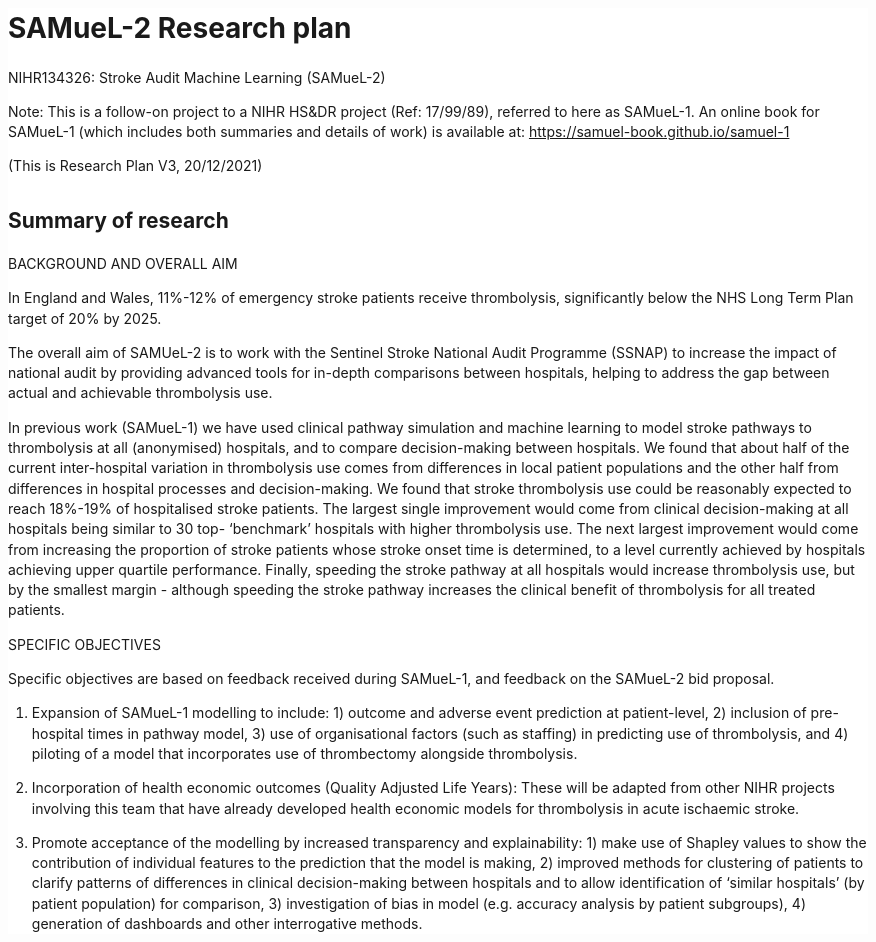 # SAMueL-2 Research plan

NIHR134326: Stroke Audit Machine Learning (SAMueL-2)

Note: This is a follow-on project to a NIHR HS&DR project (Ref: 17/99/89), referred to here as SAMueL-1. An online book for SAMueL-1 (which includes both summaries and details of work) is available at: https://samuel-book.github.io/samuel-1

(This is Research Plan V3, 20/12/2021)

## Summary of research

BACKGROUND AND OVERALL AIM

In England and Wales, 11%-12% of emergency stroke patients receive thrombolysis, significantly below the NHS Long Term Plan target of 20% by 2025. 

The overall aim of SAMUeL-2 is to work with the Sentinel Stroke National Audit Programme (SSNAP) to increase the impact of national audit by providing advanced tools for in-depth comparisons between hospitals, helping to address the gap between actual and achievable thrombolysis use. 

In previous work (SAMueL-1) we have used clinical pathway simulation and machine learning to model stroke pathways to thrombolysis at all (anonymised) hospitals, and to compare decision-making between hospitals. We found that about half of the current inter-hospital variation in thrombolysis use comes from differences in local patient populations and the other half from differences in hospital processes and decision-making. We found that stroke thrombolysis use could be reasonably expected to reach 18%-19% of hospitalised stroke patients. The largest single improvement would come from clinical decision-making at all hospitals being similar to 30 top- ‘benchmark’ hospitals with higher thrombolysis use. The next largest improvement would come from increasing the proportion of stroke patients whose stroke onset time is determined, to a level currently achieved by hospitals achieving upper quartile performance. Finally, speeding the stroke pathway at all hospitals would increase thrombolysis use, but by the smallest margin - although speeding the stroke pathway increases the clinical benefit of thrombolysis for all treated patients.

SPECIFIC OBJECTIVES

Specific objectives are based on feedback received during SAMueL-1, and feedback on the SAMueL-2 bid proposal.

1. Expansion of SAMueL-1 modelling to include: 1) outcome and adverse event prediction at patient-level, 2) inclusion of pre-hospital times in pathway model, 3) use of organisational factors (such as staffing) in predicting use of thrombolysis, and 4) piloting of a model that incorporates use of thrombectomy alongside thrombolysis.

2. Incorporation of health economic outcomes (Quality Adjusted Life Years): These will be adapted from other NIHR projects involving this team that have already developed health economic models for thrombolysis in acute ischaemic stroke.

3. Promote acceptance of the modelling by increased transparency and explainability: 1) make use of Shapley values to show the contribution of individual features to the prediction that the model is making, 2) improved methods for clustering of patients to clarify patterns of differences in clinical decision-making between hospitals and to allow identification of ‘similar hospitals’ (by patient population) for comparison, 3) investigation of bias in model (e.g. accuracy analysis by patient subgroups), 4) generation of dashboards and other interrogative methods.
